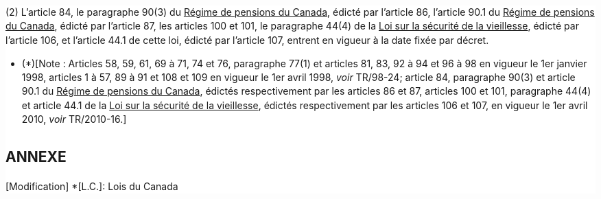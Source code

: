 (2) L’article 84, le paragraphe 90(3) du [Régime de pensions du Canada](/canada/fra/lois/C/C-8.md), édicté par l’article 86, l’article 90.1 du [Régime de pensions du Canada](/canada/fra/lois/C/C-8.md), édicté par l’article 87, les articles 100 et 101, le paragraphe 44(4) de la [Loi sur la sécurité de la vieillesse](/canada/fra/lois/O/O-9.md), édicté par l’article 106, et l’article 44.1 de cette loi, édicté par l’article 107, entrent en vigueur à la date fixée par décret.

  * (*)[Note : Articles 58, 59, 61, 69 à 71, 74 et 76, paragraphe 77(1) et articles 81, 83, 92 à 94 et 96 à 98 en vigueur le 1er janvier 1998, articles 1 à 57, 89 à 91 et 108 et 109 en vigueur le 1er avril 1998, _voir_ TR/98-24; article 84, paragraphe 90(3) et article 90.1 du [Régime de pensions du Canada](/canada/fra/lois/C/C-8.md), édictés respectivement par les articles 86 et 87, articles 100 et 101, paragraphe 44(4) et article 44.1 de la [Loi sur la sécurité de la vieillesse](/canada/fra/lois/O/O-9.md), édictés respectivement par les articles 106 et 107, en vigueur le 1er avril 2010, _voir_ TR/2010-16.]

## ANNEXE

[Modification]
  *[L.C.]: Lois du Canada
